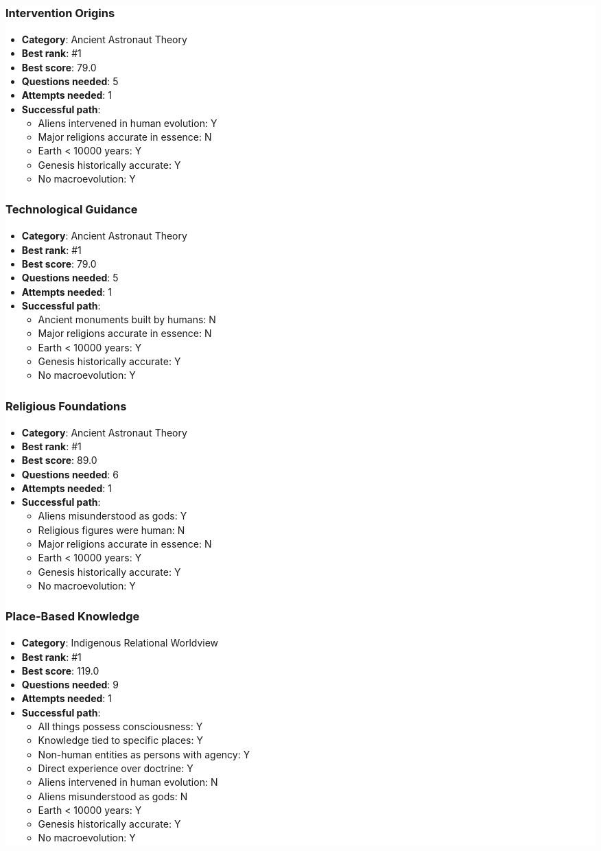 ### Intervention Origins
- **Category**: Ancient Astronaut Theory
- **Best rank**: #1
- **Best score**: 79.0
- **Questions needed**: 5
- **Attempts needed**: 1
- **Successful path**:
  - Aliens intervened in human evolution: Y
  - Major religions accurate in essence: N
  - Earth < 10000 years: Y
  - Genesis historically accurate: Y
  - No macroevolution: Y

### Technological Guidance
- **Category**: Ancient Astronaut Theory
- **Best rank**: #1
- **Best score**: 79.0
- **Questions needed**: 5
- **Attempts needed**: 1
- **Successful path**:
  - Ancient monuments built by humans: N
  - Major religions accurate in essence: N
  - Earth < 10000 years: Y
  - Genesis historically accurate: Y
  - No macroevolution: Y

### Religious Foundations
- **Category**: Ancient Astronaut Theory
- **Best rank**: #1
- **Best score**: 89.0
- **Questions needed**: 6
- **Attempts needed**: 1
- **Successful path**:
  - Aliens misunderstood as gods: Y
  - Religious figures were human: N
  - Major religions accurate in essence: N
  - Earth < 10000 years: Y
  - Genesis historically accurate: Y
  - No macroevolution: Y

### Place-Based Knowledge
- **Category**: Indigenous Relational Worldview
- **Best rank**: #1
- **Best score**: 119.0
- **Questions needed**: 9
- **Attempts needed**: 1
- **Successful path**:
  - All things possess consciousness: Y
  - Knowledge tied to specific places: Y
  - Non-human entities as persons with agency: Y
  - Direct experience over doctrine: Y
  - Aliens intervened in human evolution: N
  - Aliens misunderstood as gods: N
  - Earth < 10000 years: Y
  - Genesis historically accurate: Y
  - No macroevolution: Y
